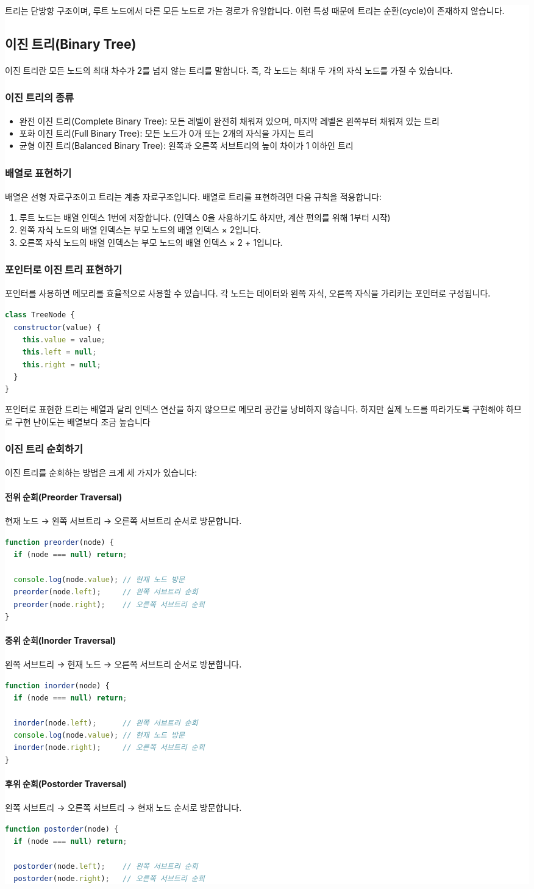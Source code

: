 트리는 단방향 구조이며, 루트 노드에서 다른 모든 노드로 가는 경로가 유일합니다. 이런 특성 때문에 트리는 순환(cycle)이 존재하지 않습니다.

## 이진 트리(Binary Tree)
이진 트리란 모든 노드의 최대 차수가 2를 넘지 않는 트리를 말합니다. 즉, 각 노드는 최대 두 개의 자식 노드를 가질 수 있습니다.

### 이진 트리의 종류
- 완전 이진 트리(Complete Binary Tree): 모든 레벨이 완전히 채워져 있으며, 마지막 레벨은 왼쪽부터 채워져 있는 트리
- 포화 이진 트리(Full Binary Tree): 모든 노드가 0개 또는 2개의 자식을 가지는 트리
- 균형 이진 트리(Balanced Binary Tree): 왼쪽과 오른쪽 서브트리의 높이 차이가 1 이하인 트리

### 배열로 표현하기
배열은 선형 자료구조이고 트리는 계층 자료구조입니다. 배열로 트리를 표현하려면 다음 규칙을 적용합니다:
1. 루트 노드는 배열 인덱스 1번에 저장합니다. (인덱스 0을 사용하기도 하지만, 계산 편의를 위해 1부터 시작)
2. 왼쪽 자식 노드의 배열 인덱스는 부모 노드의 배열 인덱스 × 2입니다.
3. 오른쪽 자식 노드의 배열 인덱스는 부모 노드의 배열 인덱스 × 2 + 1입니다.

### 포인터로 이진 트리 표현하기
포인터를 사용하면 메모리를 효율적으로 사용할 수 있습니다. 각 노드는 데이터와 왼쪽 자식, 오른쪽 자식을 가리키는 포인터로 구성됩니다.
```js
class TreeNode {
  constructor(value) {
    this.value = value;
    this.left = null;
    this.right = null;
  }
}
```

포인터로 표현한 트리는 배열과 달리 인덱스 연산을 하지 않으므로 메모리 공간을 낭비하지 않습니다. 하지만 실제 노드를 따라가도록 구현해야 하므로 구현 난이도는 배열보다 조금 높습니다

### 이진 트리 순회하기
이진 트리를 순회하는 방법은 크게 세 가지가 있습니다:
#### 전위 순회(Preorder Traversal)
현재 노드 → 왼쪽 서브트리 → 오른쪽 서브트리 순서로 방문합니다.
```js
function preorder(node) {
  if (node === null) return;
  
  console.log(node.value); // 현재 노드 방문
  preorder(node.left);     // 왼쪽 서브트리 순회
  preorder(node.right);    // 오른쪽 서브트리 순회
}
```
#### 중위 순회(Inorder Traversal)
왼쪽 서브트리 → 현재 노드 → 오른쪽 서브트리 순서로 방문합니다.
```js
function inorder(node) {
  if (node === null) return;
  
  inorder(node.left);      // 왼쪽 서브트리 순회
  console.log(node.value); // 현재 노드 방문
  inorder(node.right);     // 오른쪽 서브트리 순회
}
```
#### 후위 순회(Postorder Traversal)
왼쪽 서브트리 → 오른쪽 서브트리 → 현재 노드 순서로 방문합니다.
```js
function postorder(node) {
  if (node === null) return;
  
  postorder(node.left);    // 왼쪽 서브트리 순회
  postorder(node.right);   // 오른쪽 서브트리 순회
```